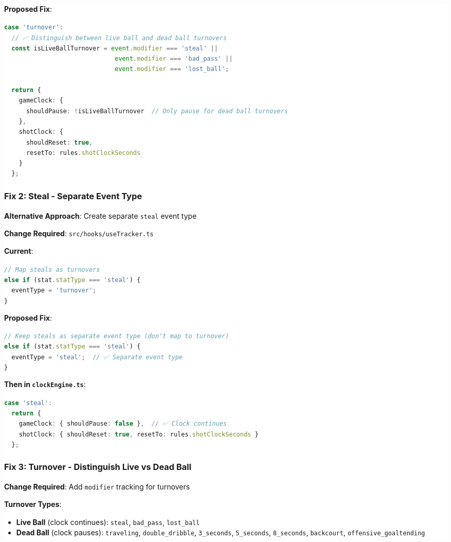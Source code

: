 **Proposed Fix**:
```typescript
case 'turnover':
  // ✅ Distinguish between live ball and dead ball turnovers
  const isLiveBallTurnover = event.modifier === 'steal' || 
                              event.modifier === 'bad_pass' || 
                              event.modifier === 'lost_ball';
  
  return {
    gameClock: { 
      shouldPause: !isLiveBallTurnover  // Only pause for dead ball turnovers
    },
    shotClock: { 
      shouldReset: true, 
      resetTo: rules.shotClockSeconds 
    }
  };
```

### Fix 2: Steal - Separate Event Type

**Alternative Approach**: Create separate `steal` event type

**Change Required**: `src/hooks/useTracker.ts`

**Current**:
```typescript
// Map steals as turnovers
else if (stat.statType === 'steal') {
  eventType = 'turnover';
}
```

**Proposed Fix**:
```typescript
// Keep steals as separate event type (don't map to turnover)
else if (stat.statType === 'steal') {
  eventType = 'steal';  // ✅ Separate event type
}
```

**Then in `clockEngine.ts`**:
```typescript
case 'steal':
  return {
    gameClock: { shouldPause: false },  // ✅ Clock continues
    shotClock: { shouldReset: true, resetTo: rules.shotClockSeconds }
  };
```

### Fix 3: Turnover - Distinguish Live vs Dead Ball

**Change Required**: Add `modifier` tracking for turnovers

**Turnover Types**:
- **Live Ball** (clock continues): `steal`, `bad_pass`, `lost_ball`
- **Dead Ball** (clock pauses): `traveling`, `double_dribble`, `3_seconds`, `5_seconds`, `8_seconds`, `backcourt`, `offensive_goaltending`
